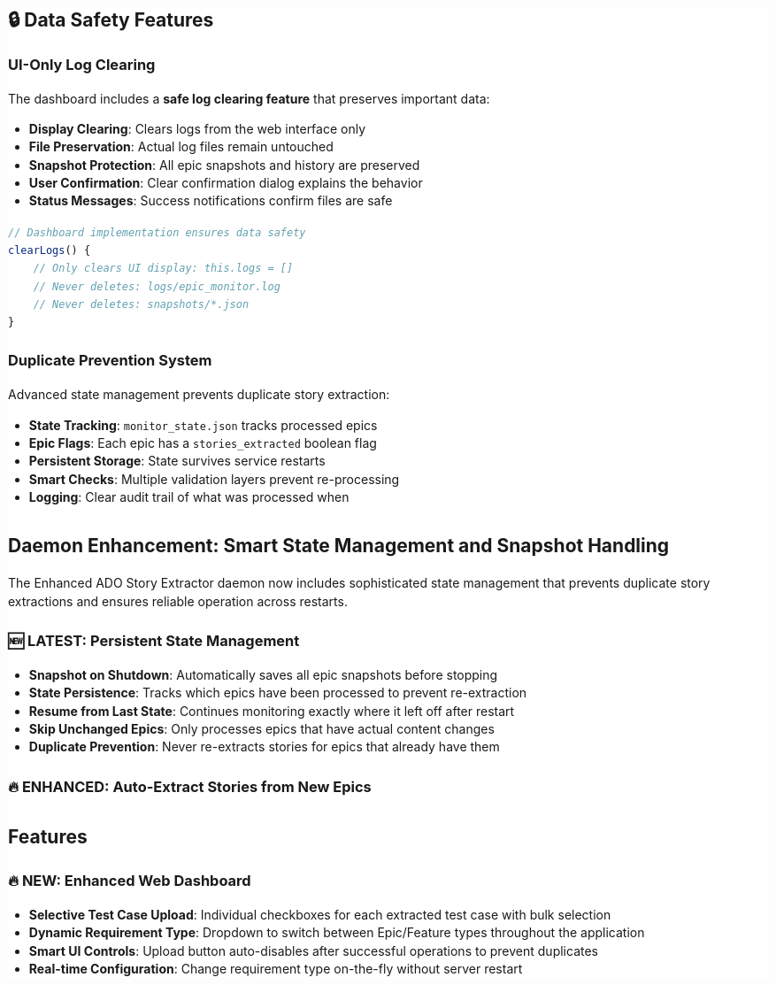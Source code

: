 ## 🔒 Data Safety Features

### UI-Only Log Clearing
The dashboard includes a **safe log clearing feature** that preserves important data:

- **Display Clearing**: Clears logs from the web interface only
- **File Preservation**: Actual log files remain untouched
- **Snapshot Protection**: All epic snapshots and history are preserved
- **User Confirmation**: Clear confirmation dialog explains the behavior
- **Status Messages**: Success notifications confirm files are safe

```javascript
// Dashboard implementation ensures data safety
clearLogs() {
    // Only clears UI display: this.logs = []
    // Never deletes: logs/epic_monitor.log
    // Never deletes: snapshots/*.json
}
```

### Duplicate Prevention System
Advanced state management prevents duplicate story extraction:

- **State Tracking**: `monitor_state.json` tracks processed epics
- **Epic Flags**: Each epic has a `stories_extracted` boolean flag
- **Persistent Storage**: State survives service restarts
- **Smart Checks**: Multiple validation layers prevent re-processing
- **Logging**: Clear audit trail of what was processed when

## Daemon Enhancement: Smart State Management and Snapshot Handling

The Enhanced ADO Story Extractor daemon now includes sophisticated state management that prevents duplicate story extractions and ensures reliable operation across restarts.

### 🆕 **LATEST**: Persistent State Management
- **Snapshot on Shutdown**: Automatically saves all epic snapshots before stopping
- **State Persistence**: Tracks which epics have been processed to prevent re-extraction
- **Resume from Last State**: Continues monitoring exactly where it left off after restart
- **Skip Unchanged Epics**: Only processes epics that have actual content changes
- **Duplicate Prevention**: Never re-extracts stories for epics that already have them

### 🔥 **ENHANCED**: Auto-Extract Stories from New Epics

## Features

### 🔥 **NEW**: Enhanced Web Dashboard
- **Selective Test Case Upload**: Individual checkboxes for each extracted test case with bulk selection
- **Dynamic Requirement Type**: Dropdown to switch between Epic/Feature types throughout the application
- **Smart UI Controls**: Upload button auto-disables after successful operations to prevent duplicates
- **Real-time Configuration**: Change requirement type on-the-fly without server restart
